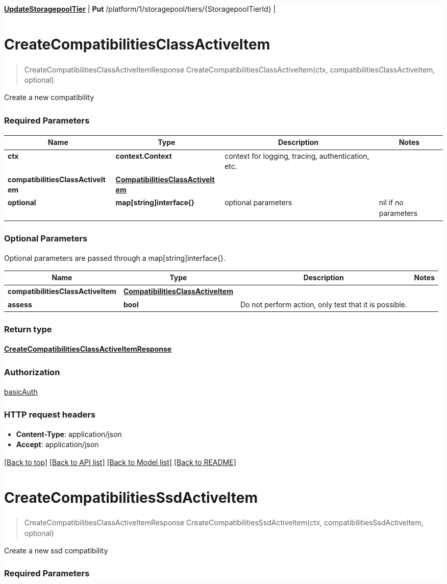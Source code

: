 [**UpdateStoragepoolTier**](StoragepoolApi.md#UpdateStoragepoolTier) | **Put** /platform/1/storagepool/tiers/{StoragepoolTierId} | 


# **CreateCompatibilitiesClassActiveItem**
> CreateCompatibilitiesClassActiveItemResponse CreateCompatibilitiesClassActiveItem(ctx, compatibilitiesClassActiveItem, optional)


Create a new compatibility

### Required Parameters

Name | Type | Description  | Notes
------------- | ------------- | ------------- | -------------
 **ctx** | **context.Context** | context for logging, tracing, authentication, etc.
  **compatibilitiesClassActiveItem** | [**CompatibilitiesClassActiveItem**](CompatibilitiesClassActiveItem.md)|  | 
 **optional** | **map[string]interface{}** | optional parameters | nil if no parameters

### Optional Parameters
Optional parameters are passed through a map[string]interface{}.

Name | Type | Description  | Notes
------------- | ------------- | ------------- | -------------
 **compatibilitiesClassActiveItem** | [**CompatibilitiesClassActiveItem**](CompatibilitiesClassActiveItem.md)|  | 
 **assess** | **bool**| Do not perform action, only test that it is possible. | 

### Return type

[**CreateCompatibilitiesClassActiveItemResponse**](CreateCompatibilitiesClassActiveItemResponse.md)

### Authorization

[basicAuth](../README.md#basicAuth)

### HTTP request headers

 - **Content-Type**: application/json
 - **Accept**: application/json

[[Back to top]](#) [[Back to API list]](../README.md#documentation-for-api-endpoints) [[Back to Model list]](../README.md#documentation-for-models) [[Back to README]](../README.md)

# **CreateCompatibilitiesSsdActiveItem**
> CreateCompatibilitiesClassActiveItemResponse CreateCompatibilitiesSsdActiveItem(ctx, compatibilitiesSsdActiveItem, optional)


Create a new ssd compatibility

### Required Parameters
